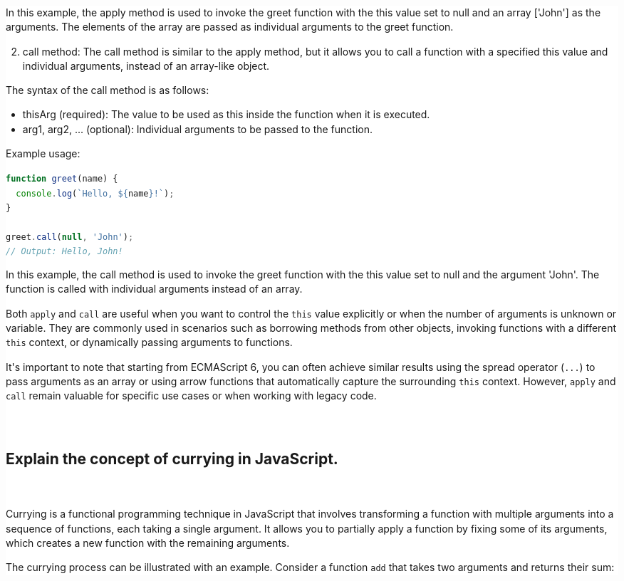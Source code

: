 In this example, the apply method is used to invoke the greet function with the this value set to null and an array ['John'] as the arguments. The elements of the array are passed as individual arguments to the greet function.

2. call method:
The call method is similar to the apply method, but it allows you to call a function with a specified this value and individual arguments, instead of an array-like object.

The syntax of the call method is as follows:

```javascript

```

* thisArg (required): The value to be used as this inside the function when it is executed.
* arg1, arg2, ... (optional): Individual arguments to be passed to the function.

Example usage:

```javascript
function greet(name) {
  console.log(`Hello, ${name}!`);
}

greet.call(null, 'John');
// Output: Hello, John!
```

In this example, the call method is used to invoke the greet function with the this value set to null and the argument 'John'. The function is called with individual arguments instead of an array.

Both `apply` and `call` are useful when you want to control the `this` value explicitly or when the number of arguments is unknown or variable. They are commonly used in scenarios such as borrowing methods from other objects, invoking functions with a different `this` context, or dynamically passing arguments to functions.

It's important to note that starting from ECMAScript 6, you can often achieve similar results using the spread operator (`...`) to pass arguments as an array or using arrow functions that automatically capture the surrounding `this` context. However, `apply` and `call` remain valuable for specific use cases or when working with legacy code.


<br>



## Explain the concept of currying in JavaScript.

<br>



Currying is a functional programming technique in JavaScript that involves transforming a function with multiple arguments into a sequence of functions, each taking a single argument. It allows you to partially apply a function by fixing some of its arguments, which creates a new function with the remaining arguments.

The currying process can be illustrated with an example. Consider a function `add` that takes two arguments and returns their sum:
